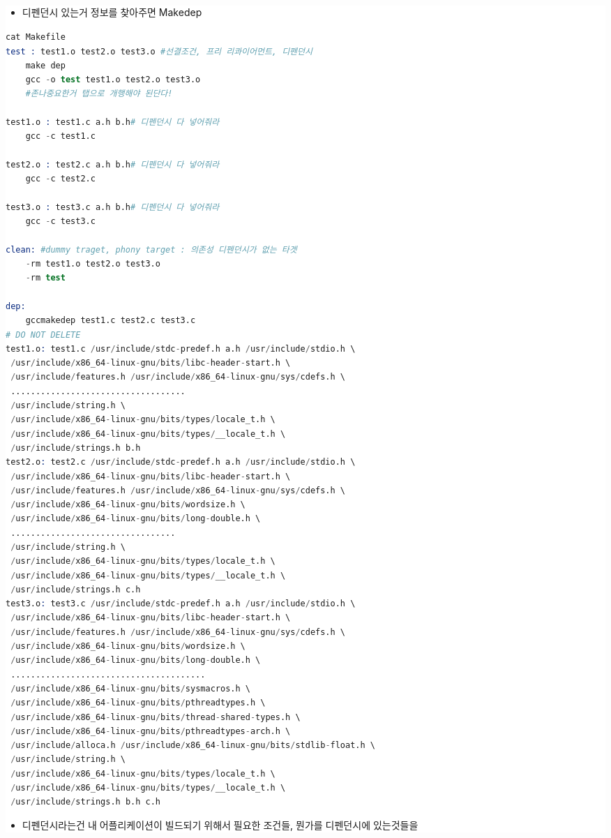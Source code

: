 - 디펜던시 있는거 정보를 찾아주면 Makedep
```s
cat Makefile
test : test1.o test2.o test3.o #선결조건, 프리 리콰이어먼트, 디펜던시
	make dep
	gcc -o test test1.o test2.o test3.o
	#존나중요한거 탭으로 개행해야 된단다!

test1.o : test1.c a.h b.h# 디펜던시 다 넣어줘라
	gcc -c test1.c

test2.o : test2.c a.h b.h# 디펜던시 다 넣어줘라
	gcc -c test2.c

test3.o : test3.c a.h b.h# 디펜던시 다 넣어줘라
	gcc -c test3.c

clean: #dummy traget, phony target : 의존성 디펜던시가 없는 타겟
	-rm test1.o test2.o test3.o
	-rm test

dep:
	gccmakedep test1.c test2.c test3.c
# DO NOT DELETE
test1.o: test1.c /usr/include/stdc-predef.h a.h /usr/include/stdio.h \
 /usr/include/x86_64-linux-gnu/bits/libc-header-start.h \
 /usr/include/features.h /usr/include/x86_64-linux-gnu/sys/cdefs.h \
 ...................................
 /usr/include/string.h \
 /usr/include/x86_64-linux-gnu/bits/types/locale_t.h \
 /usr/include/x86_64-linux-gnu/bits/types/__locale_t.h \
 /usr/include/strings.h b.h
test2.o: test2.c /usr/include/stdc-predef.h a.h /usr/include/stdio.h \
 /usr/include/x86_64-linux-gnu/bits/libc-header-start.h \
 /usr/include/features.h /usr/include/x86_64-linux-gnu/sys/cdefs.h \
 /usr/include/x86_64-linux-gnu/bits/wordsize.h \
 /usr/include/x86_64-linux-gnu/bits/long-double.h \
 .................................
 /usr/include/string.h \
 /usr/include/x86_64-linux-gnu/bits/types/locale_t.h \
 /usr/include/x86_64-linux-gnu/bits/types/__locale_t.h \
 /usr/include/strings.h c.h
test3.o: test3.c /usr/include/stdc-predef.h a.h /usr/include/stdio.h \
 /usr/include/x86_64-linux-gnu/bits/libc-header-start.h \
 /usr/include/features.h /usr/include/x86_64-linux-gnu/sys/cdefs.h \
 /usr/include/x86_64-linux-gnu/bits/wordsize.h \
 /usr/include/x86_64-linux-gnu/bits/long-double.h \
 .......................................
 /usr/include/x86_64-linux-gnu/bits/sysmacros.h \
 /usr/include/x86_64-linux-gnu/bits/pthreadtypes.h \
 /usr/include/x86_64-linux-gnu/bits/thread-shared-types.h \
 /usr/include/x86_64-linux-gnu/bits/pthreadtypes-arch.h \
 /usr/include/alloca.h /usr/include/x86_64-linux-gnu/bits/stdlib-float.h \
 /usr/include/string.h \
 /usr/include/x86_64-linux-gnu/bits/types/locale_t.h \
 /usr/include/x86_64-linux-gnu/bits/types/__locale_t.h \
 /usr/include/strings.h b.h c.h
```
- 디펜던시라는건 내 어플리케이션이 빌드되기 위해서 필요한 조건들, 뭔가를 디펜던시에 있는것들을 
